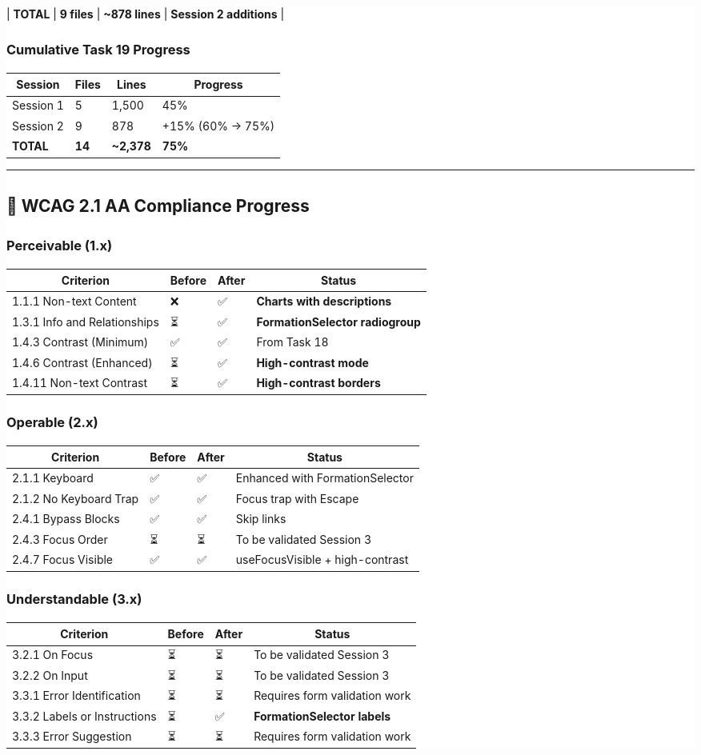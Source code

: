 | **TOTAL** | **9 files** | **~878 lines** | **Session 2 additions** |

### Cumulative Task 19 Progress

| Session | Files | Lines | Progress |
|---------|-------|-------|----------|
| Session 1 | 5 | 1,500 | 45% |
| Session 2 | 9 | 878 | +15% (60% → 75%) |
| **TOTAL** | **14** | **~2,378** | **75%** |

---

## 🎯 WCAG 2.1 AA Compliance Progress

### Perceivable (1.x)

| Criterion | Before | After | Status |
|-----------|--------|-------|--------|
| 1.1.1 Non-text Content | ❌ | ✅ | **Charts with descriptions** |
| 1.3.1 Info and Relationships | ⏳ | ✅ | **FormationSelector radiogroup** |
| 1.4.3 Contrast (Minimum) | ✅ | ✅ | From Task 18 |
| 1.4.6 Contrast (Enhanced) | ⏳ | ✅ | **High-contrast mode** |
| 1.4.11 Non-text Contrast | ⏳ | ✅ | **High-contrast borders** |

### Operable (2.x)

| Criterion | Before | After | Status |
|-----------|--------|-------|--------|
| 2.1.1 Keyboard | ✅ | ✅ | Enhanced with FormationSelector |
| 2.1.2 No Keyboard Trap | ✅ | ✅ | Focus trap with Escape |
| 2.4.1 Bypass Blocks | ✅ | ✅ | Skip links |
| 2.4.3 Focus Order | ⏳ | ⏳ | To be validated Session 3 |
| 2.4.7 Focus Visible | ✅ | ✅ | useFocusVisible + high-contrast |

### Understandable (3.x)

| Criterion | Before | After | Status |
|-----------|--------|-------|--------|
| 3.2.1 On Focus | ⏳ | ⏳ | To be validated Session 3 |
| 3.2.2 On Input | ⏳ | ⏳ | To be validated Session 3 |
| 3.3.1 Error Identification | ⏳ | ⏳ | Requires form validation work |
| 3.3.2 Labels or Instructions | ⏳ | ✅ | **FormationSelector labels** |
| 3.3.3 Error Suggestion | ⏳ | ⏳ | Requires form validation work |
